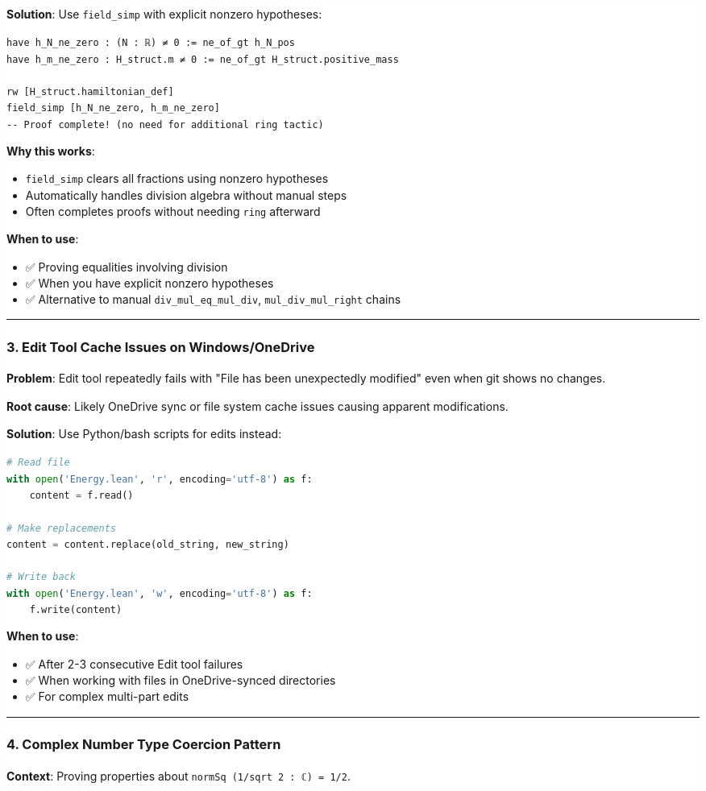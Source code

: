 **Solution**: Use `field_simp` with explicit nonzero hypotheses:

```lean
have h_N_ne_zero : (N : ℝ) ≠ 0 := ne_of_gt h_N_pos
have h_m_ne_zero : H_struct.m ≠ 0 := ne_of_gt H_struct.positive_mass

rw [H_struct.hamiltonian_def]
field_simp [h_N_ne_zero, h_m_ne_zero]
-- Proof complete! (no need for additional ring tactic)
```

**Why this works**:
- `field_simp` clears all fractions using nonzero hypotheses
- Automatically handles division algebra without manual steps
- Often completes proofs without needing `ring` afterward

**When to use**:
- ✅ Proving equalities involving division
- ✅ When you have explicit nonzero hypotheses
- ✅ Alternative to manual `div_mul_eq_mul_div`, `mul_div_mul_right` chains

---

### 3. Edit Tool Cache Issues on Windows/OneDrive

**Problem**: Edit tool repeatedly fails with "File has been unexpectedly modified" even when git shows no changes.

**Root cause**: Likely OneDrive sync or file system cache issues causing apparent modifications.

**Solution**: Use Python/bash scripts for edits instead:

```python
# Read file
with open('Energy.lean', 'r', encoding='utf-8') as f:
    content = f.read()

# Make replacements
content = content.replace(old_string, new_string)

# Write back
with open('Energy.lean', 'w', encoding='utf-8') as f:
    f.write(content)
```

**When to use**:
- ✅ After 2-3 consecutive Edit tool failures
- ✅ When working with files in OneDrive-synced directories
- ✅ For complex multi-part edits

---

### 4. Complex Number Type Coercion Pattern

**Context**: Proving properties about `normSq (1/sqrt 2 : ℂ) = 1/2`.
